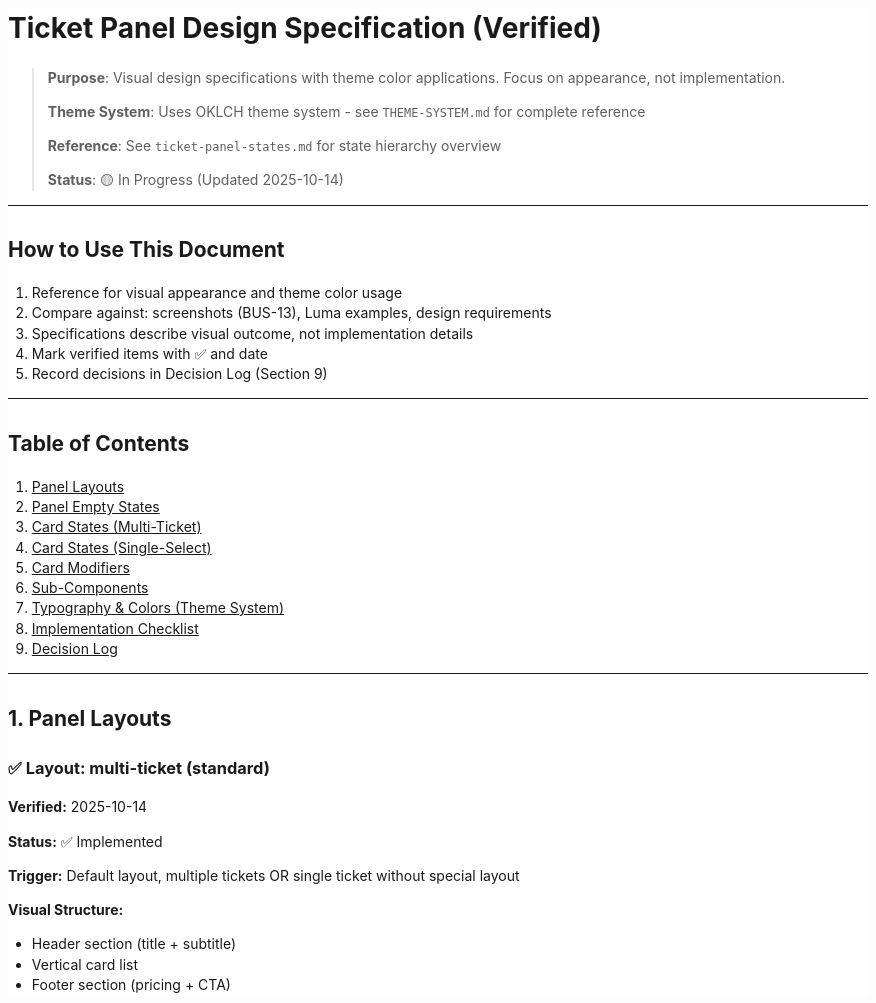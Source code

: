 # Ticket Panel Design Specification (Verified)

> **Purpose**: Visual design specifications with theme color applications. Focus on appearance, not implementation.
>
> **Theme System**: Uses OKLCH theme system - see `THEME-SYSTEM.md` for complete reference
>
> **Reference**: See `ticket-panel-states.md` for state hierarchy overview
>
> **Status**: 🟡 In Progress (Updated 2025-10-14)

---

## How to Use This Document

1. Reference for visual appearance and theme color usage
2. Compare against: screenshots (BUS-13), Luma examples, design requirements
3. Specifications describe visual outcome, not implementation details
4. Mark verified items with ✅ and date
5. Record decisions in Decision Log (Section 9)

---

## Table of Contents

1. [Panel Layouts](#1-panel-layouts)
2. [Panel Empty States](#2-panel-empty-states)
3. [Card States (Multi-Ticket)](#3-card-states-multi-ticket)
4. [Card States (Single-Select)](#4-card-states-single-select)
5. [Card Modifiers](#5-card-modifiers)
6. [Sub-Components](#6-sub-components)
7. [Typography & Colors (Theme System)](#7-typography--colors-theme-system)
8. [Implementation Checklist](#8-implementation-checklist)
9. [Decision Log](#9-decision-log)

---

## 1. Panel Layouts

### ✅ Layout: multi-ticket (standard)

**Verified:** 2025-10-14

**Status:** ✅ Implemented

**Trigger:** Default layout, multiple tickets OR single ticket without special layout

**Visual Structure:**

- Header section (title + subtitle)
- Vertical card list
- Footer section (pricing + CTA)
